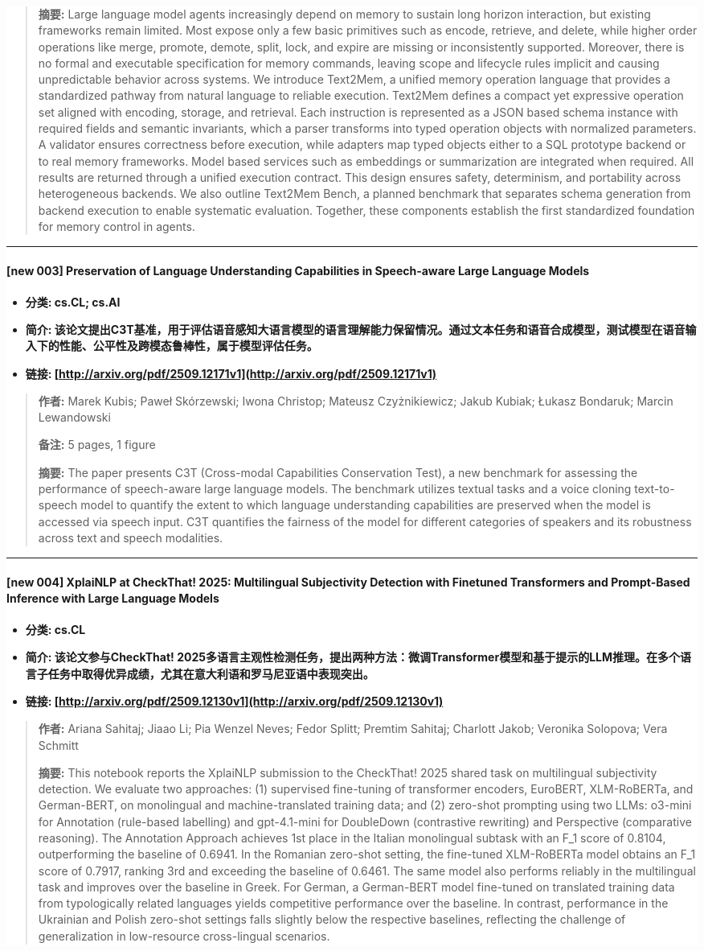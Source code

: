 > **摘要:** Large language model agents increasingly depend on memory to sustain long horizon interaction, but existing frameworks remain limited. Most expose only a few basic primitives such as encode, retrieve, and delete, while higher order operations like merge, promote, demote, split, lock, and expire are missing or inconsistently supported. Moreover, there is no formal and executable specification for memory commands, leaving scope and lifecycle rules implicit and causing unpredictable behavior across systems. We introduce Text2Mem, a unified memory operation language that provides a standardized pathway from natural language to reliable execution. Text2Mem defines a compact yet expressive operation set aligned with encoding, storage, and retrieval. Each instruction is represented as a JSON based schema instance with required fields and semantic invariants, which a parser transforms into typed operation objects with normalized parameters. A validator ensures correctness before execution, while adapters map typed objects either to a SQL prototype backend or to real memory frameworks. Model based services such as embeddings or summarization are integrated when required. All results are returned through a unified execution contract. This design ensures safety, determinism, and portability across heterogeneous backends. We also outline Text2Mem Bench, a planned benchmark that separates schema generation from backend execution to enable systematic evaluation. Together, these components establish the first standardized foundation for memory control in agents.
>
---
#### [new 003] Preservation of Language Understanding Capabilities in Speech-aware Large Language Models
- **分类: cs.CL; cs.AI**

- **简介: 该论文提出C3T基准，用于评估语音感知大语言模型的语言理解能力保留情况。通过文本任务和语音合成模型，测试模型在语音输入下的性能、公平性及跨模态鲁棒性，属于模型评估任务。**

- **链接: [http://arxiv.org/pdf/2509.12171v1](http://arxiv.org/pdf/2509.12171v1)**

> **作者:** Marek Kubis; Paweł Skórzewski; Iwona Christop; Mateusz Czyżnikiewicz; Jakub Kubiak; Łukasz Bondaruk; Marcin Lewandowski
>
> **备注:** 5 pages, 1 figure
>
> **摘要:** The paper presents C3T (Cross-modal Capabilities Conservation Test), a new benchmark for assessing the performance of speech-aware large language models. The benchmark utilizes textual tasks and a voice cloning text-to-speech model to quantify the extent to which language understanding capabilities are preserved when the model is accessed via speech input. C3T quantifies the fairness of the model for different categories of speakers and its robustness across text and speech modalities.
>
---
#### [new 004] XplaiNLP at CheckThat! 2025: Multilingual Subjectivity Detection with Finetuned Transformers and Prompt-Based Inference with Large Language Models
- **分类: cs.CL**

- **简介: 该论文参与CheckThat! 2025多语言主观性检测任务，提出两种方法：微调Transformer模型和基于提示的LLM推理。在多个语言子任务中取得优异成绩，尤其在意大利语和罗马尼亚语中表现突出。**

- **链接: [http://arxiv.org/pdf/2509.12130v1](http://arxiv.org/pdf/2509.12130v1)**

> **作者:** Ariana Sahitaj; Jiaao Li; Pia Wenzel Neves; Fedor Splitt; Premtim Sahitaj; Charlott Jakob; Veronika Solopova; Vera Schmitt
>
> **摘要:** This notebook reports the XplaiNLP submission to the CheckThat! 2025 shared task on multilingual subjectivity detection. We evaluate two approaches: (1) supervised fine-tuning of transformer encoders, EuroBERT, XLM-RoBERTa, and German-BERT, on monolingual and machine-translated training data; and (2) zero-shot prompting using two LLMs: o3-mini for Annotation (rule-based labelling) and gpt-4.1-mini for DoubleDown (contrastive rewriting) and Perspective (comparative reasoning). The Annotation Approach achieves 1st place in the Italian monolingual subtask with an F_1 score of 0.8104, outperforming the baseline of 0.6941. In the Romanian zero-shot setting, the fine-tuned XLM-RoBERTa model obtains an F_1 score of 0.7917, ranking 3rd and exceeding the baseline of 0.6461. The same model also performs reliably in the multilingual task and improves over the baseline in Greek. For German, a German-BERT model fine-tuned on translated training data from typologically related languages yields competitive performance over the baseline. In contrast, performance in the Ukrainian and Polish zero-shot settings falls slightly below the respective baselines, reflecting the challenge of generalization in low-resource cross-lingual scenarios.